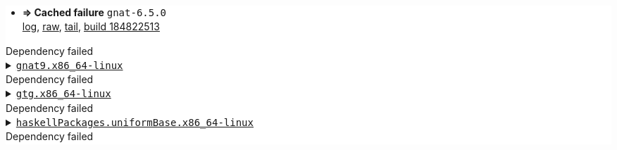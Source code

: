 </summary>
<ul>
<li>
<b>=> Cached failure</b> <tt>gnat-6.5.0</tt> <br /> <a href='https://hydra.nixos.org/build/185495017/nixlog/1'>log</a>, <a href='https://hydra.nixos.org/build/185495017/nixlog/1/raw'>raw</a>, <a href='https://hydra.nixos.org/build/185495017/nixlog/1/tail'>tail</a>, <a href='https://hydra.nixos.org/build/184822513'>build 184822513</a>
</li>
</ul>
</details>
</td>
<td>Dependency failed</td>
</tr>
<tr>
<td>
<details><summary>
<tt><a href='https://hydra.nixos.org/build/185454630'>gnat9.x86_64-linux</a></tt>
</summary></details>
</td>
<td>Dependency failed</td>
</tr>
<tr>
<td>
<details><summary>
<tt><a href='https://hydra.nixos.org/build/185447328'>gtg.x86_64-linux</a></tt>
</summary></details>
</td>
<td>Dependency failed</td>
</tr>
<tr>
<td>
<details><summary>
<tt><a href='https://hydra.nixos.org/build/185449328'>haskellPackages.uniformBase.x86_64-linux</a></tt>
</summary></details>
</td>
<td>Dependency failed</td>
